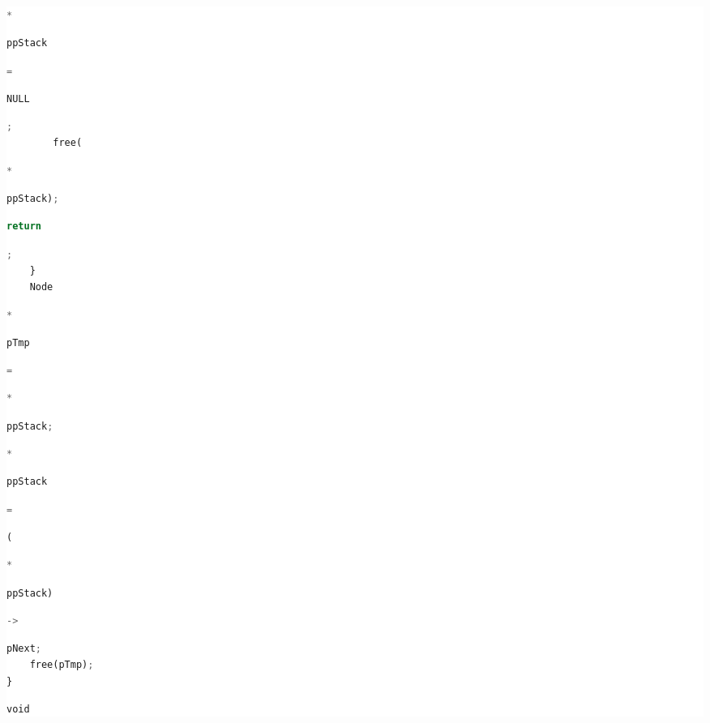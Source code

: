 ```python
*
```
```python
ppStack
```
```python
=
```
```python
NULL
```
```python
;
        free(
```
```python
*
```
```python
ppStack);
```
```python
return
```
```python
;
    }
    Node
```
```python
*
```
```python
pTmp
```
```python
=
```
```python
*
```
```python
ppStack;
```
```python
*
```
```python
ppStack
```
```python
=
```
```python
(
```
```python
*
```
```python
ppStack)
```
```python
->
```
```python
pNext;
    free(pTmp);
}
```
```python
void
```